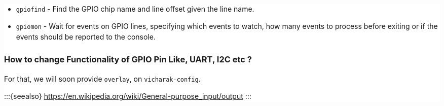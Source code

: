 - ``gpiofind`` - Find the GPIO chip name and line offset given the line name.

- ``gpiomon`` - Wait for events on GPIO lines, specifying which events to watch, how many events to process before exiting or if the events should be reported to the console.

### How to change Functionality of GPIO Pin Like, UART, I2C etc  ?

For that, we will soon provide `overlay`, on `vicharak-config`.

:::{seealso}
https://en.wikipedia.org/wiki/General-purpose_input/output
:::
